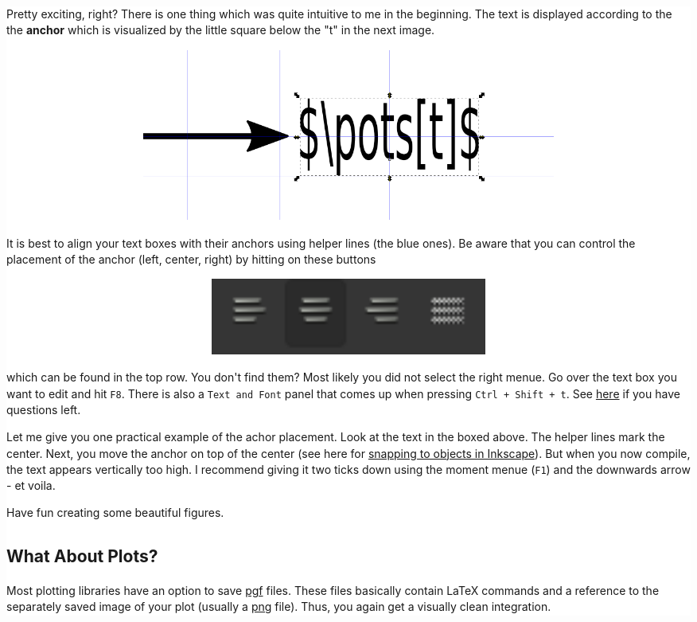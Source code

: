 Pretty exciting, right? There is one thing which was quite intuitive to me in the beginning. The text is displayed according to the the **anchor** which is visualized by the little square below the "t" in the next image.

<p align="center">
<img alt="Text anchor" src="images/math_anchor.png" width="60%"/>
</p>

It is best to align your text boxes with their anchors using helper lines (the blue ones). Be aware that you can control the placement of the anchor (left, center, right) by hitting on these buttons

<p align="center">
<img alt="Text anchor" src="images/set_anchor.png" width="40%"/>
</p>

which can be found in the top row. You don't find them? Most likely you did not select the right menue. Go over the text box you want to edit and hit `F8`. There is also a `Text and Font` panel that comes up when pressing `Ctrl + Shift + t`. See [here](https://graphicdesign.stackexchange.com/questions/116197/how-do-you-move-the-text-anchor-in-inkscape) if you have questions left.

Let me give you one practical example of the achor placement. Look at the text in the boxed above. The helper lines mark the center. Next, you move the anchor on top of the center (see here for [snapping to objects in Inkscape](https://alpha.inkscape.org/vectors/www.inkscapeforum.com/viewtopic2cd0.html?t=33101)). But when you now compile, the text appears vertically too high. I recommend giving it two ticks down using the moment menue (`F1`) and the downwards arrow - et voila.

Have fun creating some beautiful figures.

## What About Plots?

Most plotting libraries have an option to save [pgf](https://en.wikipedia.org/wiki/pgf/TikZ) files. These files basically contain LaTeX commands and a reference to the separately saved image of your plot (usually a [png](https://en.wikipedia.org/wiki/Portable_Network_Graphics) file). Thus, you again get a visually clean integration.
